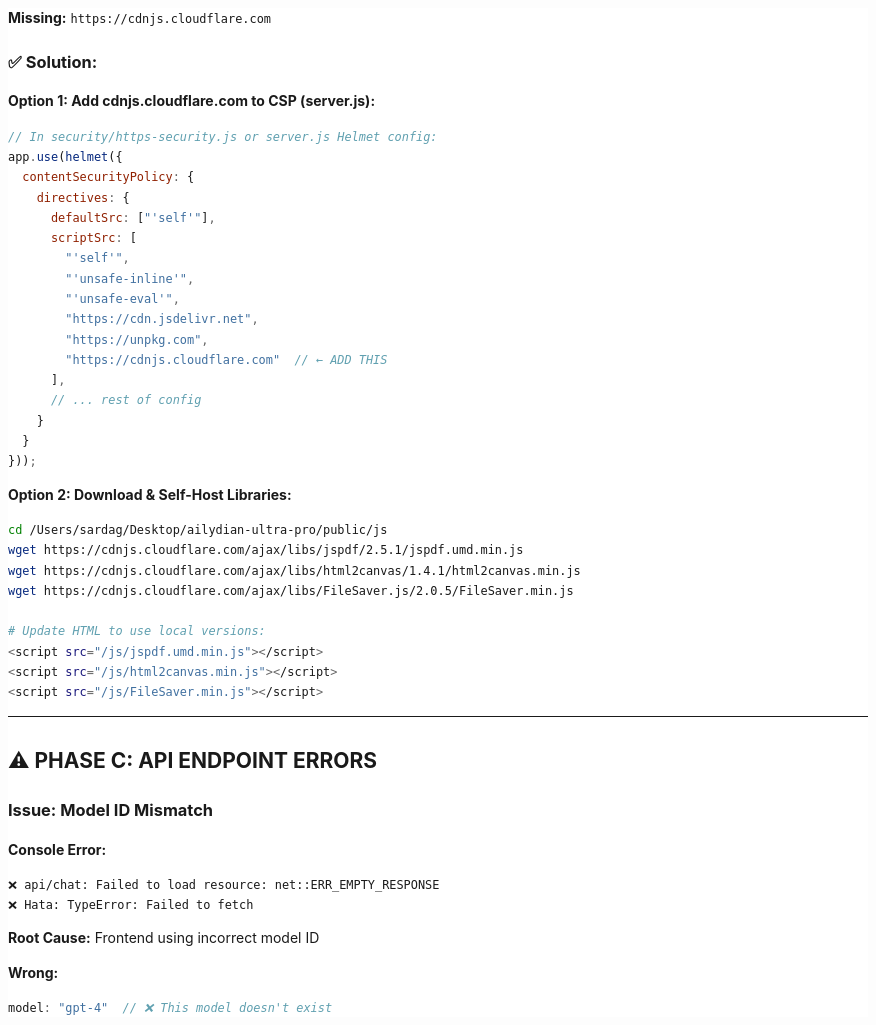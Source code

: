 **Missing:** `https://cdnjs.cloudflare.com`

### ✅ Solution:

**Option 1: Add cdnjs.cloudflare.com to CSP (server.js):**
```javascript
// In security/https-security.js or server.js Helmet config:
app.use(helmet({
  contentSecurityPolicy: {
    directives: {
      defaultSrc: ["'self'"],
      scriptSrc: [
        "'self'",
        "'unsafe-inline'",
        "'unsafe-eval'",
        "https://cdn.jsdelivr.net",
        "https://unpkg.com",
        "https://cdnjs.cloudflare.com"  // ← ADD THIS
      ],
      // ... rest of config
    }
  }
}));
```

**Option 2: Download & Self-Host Libraries:**
```bash
cd /Users/sardag/Desktop/ailydian-ultra-pro/public/js
wget https://cdnjs.cloudflare.com/ajax/libs/jspdf/2.5.1/jspdf.umd.min.js
wget https://cdnjs.cloudflare.com/ajax/libs/html2canvas/1.4.1/html2canvas.min.js
wget https://cdnjs.cloudflare.com/ajax/libs/FileSaver.js/2.0.5/FileSaver.min.js

# Update HTML to use local versions:
<script src="/js/jspdf.umd.min.js"></script>
<script src="/js/html2canvas.min.js"></script>
<script src="/js/FileSaver.min.js"></script>
```

---

## ⚠️ PHASE C: API ENDPOINT ERRORS

### Issue: Model ID Mismatch

**Console Error:**
```
❌ api/chat: Failed to load resource: net::ERR_EMPTY_RESPONSE
❌ Hata: TypeError: Failed to fetch
```

**Root Cause:** Frontend using incorrect model ID

**Wrong:**
```javascript
model: "gpt-4"  // ❌ This model doesn't exist
```
